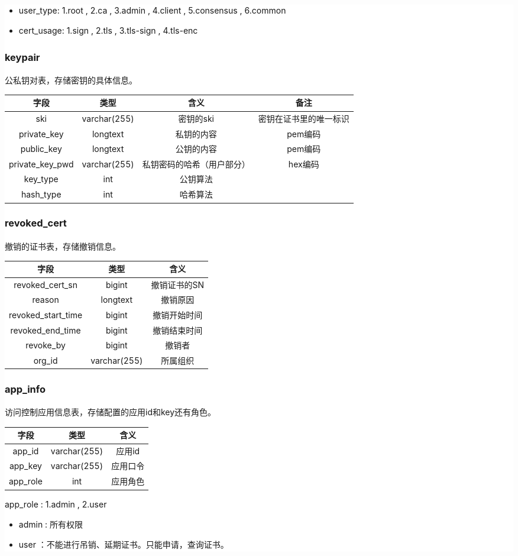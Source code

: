 * user_type: 1.root , 2.ca , 3.admin , 4.client , 5.consensus , 6.common

* cert_usage: 1.sign , 2.tls , 3.tls-sign , 4.tls-enc

### keypair

公私钥对表，存储密钥的具体信息。

|      字段       |     类型     |            含义            |          备注          |
| :-------------: | :----------: | :------------------------: | :--------------------: |
|       ski       | varchar(255) |         密钥的ski          | 密钥在证书里的唯一标识 |
|   private_key   |   longtext   |         私钥的内容         |        pem编码         |
|   public_key    |   longtext   |         公钥的内容         |        pem编码         |
| private_key_pwd | varchar(255) | 私钥密码的哈希（用户部分） |        hex编码         |
|    key_type     |     int      |          公钥算法          |                        |
|    hash_type    |     int      |          哈希算法          |                        |

### revoked_cert

撤销的证书表，存储撤销信息。

|        字段        |     类型     |     含义     |
| :----------------: | :----------: | :----------: |
|  revoked_cert_sn   |    bigint    | 撤销证书的SN |
|       reason       |   longtext   |   撤销原因   |
| revoked_start_time |    bigint    | 撤销开始时间 |
|  revoked_end_time  |    bigint    | 撤销结束时间 |
|     revoke_by      |    bigint    |    撤销者    |
|       org_id       | varchar(255) |   所属组织   |

### app_info

访问控制应用信息表，存储配置的应用id和key还有角色。

|   字段   |     类型     |   含义   |
| :------: | :----------: | :------: |
|  app_id  | varchar(255) |  应用id  |
| app_key  | varchar(255) | 应用口令 |
| app_role |     int      | 应用角色 |

app_role : 1.admin , 2.user

* admin : 所有权限

* user ：不能进行吊销、延期证书。只能申请，查询证书。

